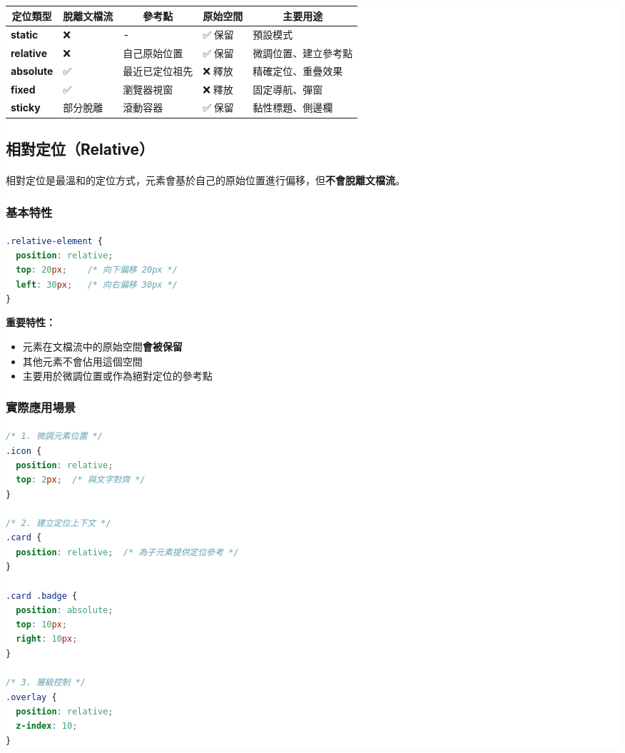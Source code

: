 | 定位類型     | 脫離文檔流 | 參考點         | 原始空間 | 主要用途             |
| ------------ | ---------- | -------------- | -------- | -------------------- |
| **static**   | ❌          | -              | ✅ 保留   | 預設模式             |
| **relative** | ❌          | 自己原始位置   | ✅ 保留   | 微調位置、建立參考點 |
| **absolute** | ✅          | 最近已定位祖先 | ❌ 釋放   | 精確定位、重疊效果   |
| **fixed**    | ✅          | 瀏覽器視窗     | ❌ 釋放   | 固定導航、彈窗       |
| **sticky**   | 部分脫離   | 滾動容器       | ✅ 保留   | 黏性標題、側邊欄     |

## 相對定位（Relative）

相對定位是最溫和的定位方式，元素會基於自己的原始位置進行偏移，但**不會脫離文檔流**。

### 基本特性

```css
.relative-element {
  position: relative;
  top: 20px;    /* 向下偏移 20px */
  left: 30px;   /* 向右偏移 30px */
}
```

**重要特性：**
- 元素在文檔流中的原始空間**會被保留**
- 其他元素不會佔用這個空間
- 主要用於微調位置或作為絕對定位的參考點

### 實際應用場景

```css
/* 1. 微調元素位置 */
.icon {
  position: relative;
  top: 2px;  /* 與文字對齊 */
}

/* 2. 建立定位上下文 */
.card {
  position: relative;  /* 為子元素提供定位參考 */
}

.card .badge {
  position: absolute;
  top: 10px;
  right: 10px;
}

/* 3. 層級控制 */
.overlay {
  position: relative;
  z-index: 10;
}
```
